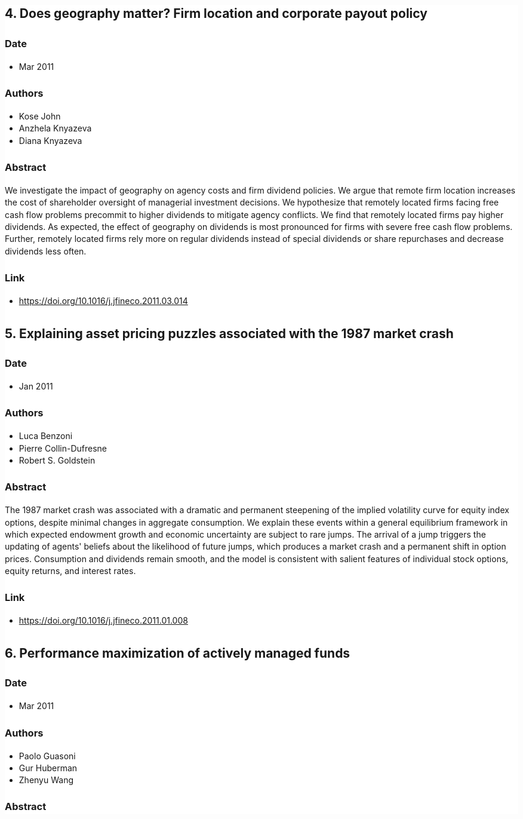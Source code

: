 ## 4. Does geography matter? Firm location and corporate payout policy
### Date
- Mar 2011
### Authors
- Kose John
- Anzhela Knyazeva
- Diana Knyazeva
### Abstract
We investigate the impact of geography on agency costs and firm dividend policies. We argue that remote firm location increases the cost of shareholder oversight of managerial investment decisions. We hypothesize that remotely located firms facing free cash flow problems precommit to higher dividends to mitigate agency conflicts. We find that remotely located firms pay higher dividends. As expected, the effect of geography on dividends is most pronounced for firms with severe free cash flow problems. Further, remotely located firms rely more on regular dividends instead of special dividends or share repurchases and decrease dividends less often.
### Link
- https://doi.org/10.1016/j.jfineco.2011.03.014

## 5. Explaining asset pricing puzzles associated with the 1987 market crash
### Date
- Jan 2011
### Authors
- Luca Benzoni
- Pierre Collin-Dufresne
- Robert S. Goldstein
### Abstract
The 1987 market crash was associated with a dramatic and permanent steepening of the implied volatility curve for equity index options, despite minimal changes in aggregate consumption. We explain these events within a general equilibrium framework in which expected endowment growth and economic uncertainty are subject to rare jumps. The arrival of a jump triggers the updating of agents' beliefs about the likelihood of future jumps, which produces a market crash and a permanent shift in option prices. Consumption and dividends remain smooth, and the model is consistent with salient features of individual stock options, equity returns, and interest rates.
### Link
- https://doi.org/10.1016/j.jfineco.2011.01.008

## 6. Performance maximization of actively managed funds
### Date
- Mar 2011
### Authors
- Paolo Guasoni
- Gur Huberman
- Zhenyu Wang
### Abstract